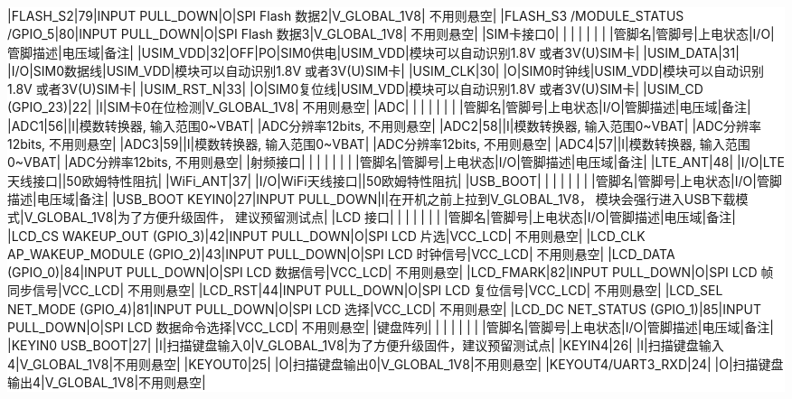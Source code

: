 |FLASH_S2|79|INPUT PULL_DOWN|O|SPI Flash 数据2|V_GLOBAL_1V8| 不用则悬空|
|FLASH_S3 /MODULE_STATUS /GPIO_5|80|INPUT PULL_DOWN|O|SPI Flash 数据3|V_GLOBAL_1V8| 不用则悬空|
|SIM卡接口0|	|	|	|	|	|	|
|管脚名|管脚号|上电状态|I/O|管脚描述|电压域|备注|
|USIM_VDD|32|OFF|PO|SIM0供电|USIM_VDD|模块可以自动识别1.8V 或者3V(U)SIM卡|
|USIM_DATA|31|	|I/O|SIM0数据线|USIM_VDD|模块可以自动识别1.8V 或者3V(U)SIM卡|
|USIM_CLK|30|	|O|SIM0时钟线|USIM_VDD|模块可以自动识别1.8V 或者3V(U)SIM卡|
|USIM_RST_N|33|	|O|SIM0复位线|USIM_VDD|模块可以自动识别1.8V 或者3V(U)SIM卡|
|USIM_CD (GPIO_23)|22|	|I|SIM卡0在位检测|V_GLOBAL_1V8| 不用则悬空|
|ADC|	|	|	|	|	|	|
|管脚名|管脚号|上电状态|I/O|管脚描述|电压域|备注|
|ADC1|56||I|模数转换器, 输入范围0~VBAT|	|ADC分辨率12bits,  不用则悬空|
|ADC2|58||I|模数转换器, 输入范围0~VBAT|	|ADC分辨率12bits,  不用则悬空|
|ADC3|59||I|模数转换器, 输入范围0~VBAT|	|ADC分辨率12bits,  不用则悬空|
|ADC4|57||I|模数转换器, 输入范围0~VBAT|	|ADC分辨率12bits,  不用则悬空|
|射频接口|	|	|	|	|	|	|
|管脚名|管脚号|上电状态|I/O|管脚描述|电压域|备注|
|LTE_ANT|48|	|I/O|LTE天线接口||50欧姆特性阻抗|
|WiFi_ANT|37|	|I/O|WiFi天线接口||50欧姆特性阻抗|
|USB_BOOT|	|	|	|	|	|	|
|管脚名|管脚号|上电状态|I/O|管脚描述|电压域|备注|
|USB_BOOT KEYIN0|27|INPUT PULL_DOWN|I|在开机之前上拉到V_GLOBAL_1V8， 模块会强行进入USB下载模式|V_GLOBAL_1V8|为了方便升级固件， 建议预留测试点|
|LCD 接口|	|	|	|	|	|	|
|管脚名|管脚号|上电状态|I/O|管脚描述|电压域|备注|
|LCD_CS WAKEUP_OUT (GPIO_3)|42|INPUT PULL_DOWN|O|SPI LCD 片选|VCC_LCD| 不用则悬空|
|LCD_CLK AP_WAKEUP_MODULE (GPIO_2)|43|INPUT PULL_DOWN|O|SPI LCD 时钟信号|VCC_LCD| 不用则悬空|
|LCD_DATA (GPIO_0)|84|INPUT PULL_DOWN|O|SPI LCD 数据信号|VCC_LCD| 不用则悬空|
|LCD_FMARK|82|INPUT PULL_DOWN|O|SPI LCD 帧同步信号|VCC_LCD| 不用则悬空|
|LCD_RST|44|INPUT PULL_DOWN|O|SPI LCD 复位信号|VCC_LCD| 不用则悬空|
|LCD_SEL NET_MODE (GPIO_4)|81|INPUT PULL_DOWN|O|SPI LCD 选择|VCC_LCD| 不用则悬空|
|LCD_DC NET_STATUS (GPIO_1)|85|INPUT PULL_DOWN|O|SPI LCD 数据命令选择|VCC_LCD| 不用则悬空|
|键盘阵列|	|	|	|	|	|	|
|管脚名|管脚号|上电状态|I/O|管脚描述|电压域|备注|
|KEYIN0 USB_BOOT|27|	|I|扫描键盘输入0|V_GLOBAL_1V8|为了方便升级固件，建议预留测试点|
|KEYIN4|26|	|I|扫描键盘输入4|V_GLOBAL_1V8|不用则悬空|
|KEYOUT0|25|	|O|扫描键盘输出0|V_GLOBAL_1V8|不用则悬空|
|KEYOUT4/UART3_RXD|24|	|O|扫描键盘输出4|V_GLOBAL_1V8|不用则悬空|
